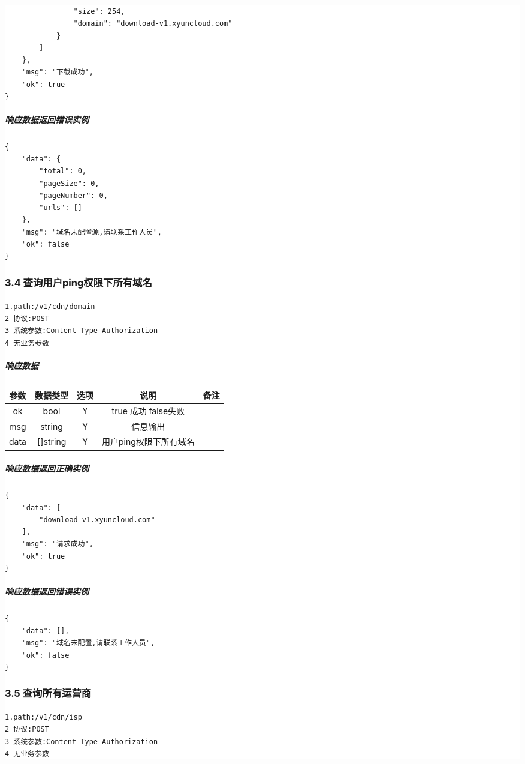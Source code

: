 ```
                "size": 254,
                "domain": "download-v1.xyuncloud.com"
            }
        ]
    },
    "msg": "下载成功",
    "ok": true
}
```
##### 响应数据返回错误实例
```
{
    "data": {
        "total": 0,
        "pageSize": 0,
        "pageNumber": 0,
        "urls": []
    },
    "msg": "域名未配置源,请联系工作人员",
    "ok": false
}
```
### 3.4 查询用户ping权限下所有域名
```
1.path:/v1/cdn/domain
2 协议:POST 
3 系统参数:Content-Type Authorization
4 无业务参数
```
##### 响应数据
|  参数  |   数据类型   | 选项  |       说明        | 备注  |
|:----:|:--------:|:---:|:---------------:|:---:|
|  ok  |   bool   |  Y  | true 成功 false失败 ||
| msg  |  string  |  Y  |      信息输出       ||
| data | []string |  Y  |  用户ping权限下所有域名  ||
##### 响应数据返回正确实例
```
{
    "data": [
        "download-v1.xyuncloud.com"
    ],
    "msg": "请求成功",
    "ok": true
}
```
##### 响应数据返回错误实例
```
{
    "data": [],
    "msg": "域名未配置,请联系工作人员",
    "ok": false
}
```
### 3.5 查询所有运营商
```
1.path:/v1/cdn/isp
2 协议:POST 
3 系统参数:Content-Type Authorization
4 无业务参数
```